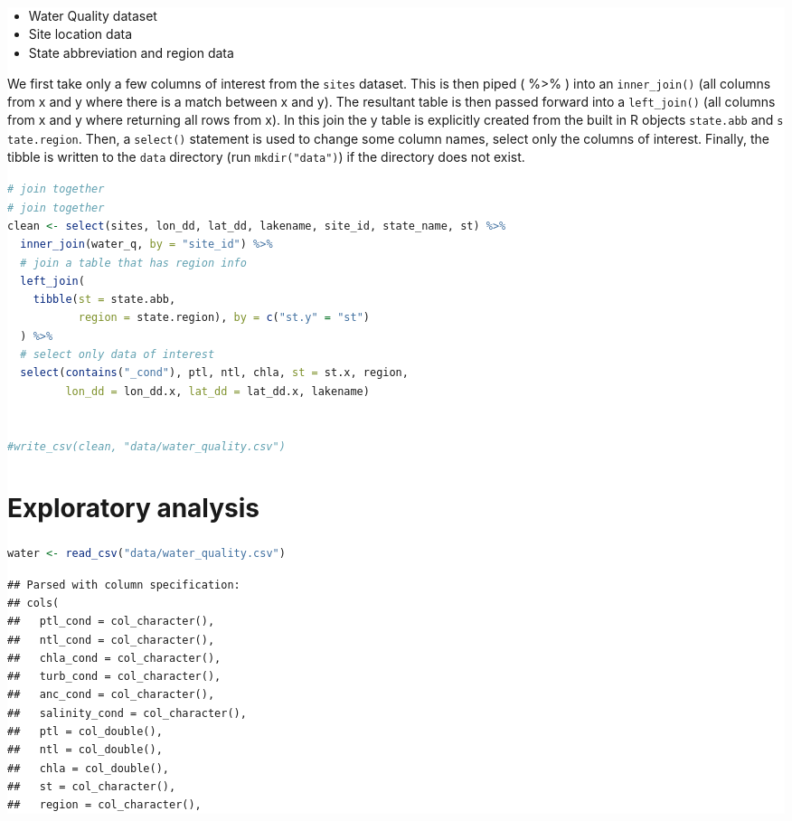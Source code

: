   - Water Quality dataset
  - Site location data
  - State abbreviation and region data

We first take only a few columns of interest from the `sites` dataset.
This is then piped ( %\>% ) into an `inner_join()` (all columns from x
and y where there is a match between x and y). The resultant table is
then passed forward into a `left_join()` (all columns from x and y where
returning all rows from x). In this join the y table is explicitly
created from the built in R objects `state.abb` and `state.region`.
Then, a `select()` statement is used to change some column names, select
only the columns of interest. Finally, the tibble is written to the
`data` directory (run `mkdir("data")`) if the directory does not exist.

``` r
# join together
# join together
clean <- select(sites, lon_dd, lat_dd, lakename, site_id, state_name, st) %>% 
  inner_join(water_q, by = "site_id") %>% 
  # join a table that has region info
  left_join(
    tibble(st = state.abb,
           region = state.region), by = c("st.y" = "st")
  ) %>% 
  # select only data of interest
  select(contains("_cond"), ptl, ntl, chla, st = st.x, region,
         lon_dd = lon_dd.x, lat_dd = lat_dd.x, lakename)


#write_csv(clean, "data/water_quality.csv") 
```

# Exploratory analysis

``` r
water <- read_csv("data/water_quality.csv")
```

    ## Parsed with column specification:
    ## cols(
    ##   ptl_cond = col_character(),
    ##   ntl_cond = col_character(),
    ##   chla_cond = col_character(),
    ##   turb_cond = col_character(),
    ##   anc_cond = col_character(),
    ##   salinity_cond = col_character(),
    ##   ptl = col_double(),
    ##   ntl = col_double(),
    ##   chla = col_double(),
    ##   st = col_character(),
    ##   region = col_character(),